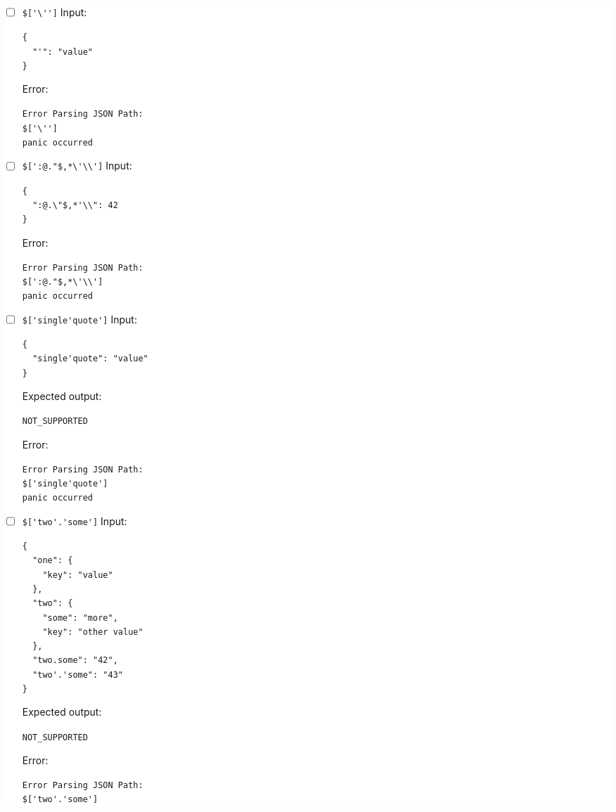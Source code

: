 - [ ] `$['\'']`
  Input:
  ```
  {
    "'": "value"
  }
  ```
  Error:
  ```
  Error Parsing JSON Path:
  $['\'']
  panic occurred
  ```

- [ ] `$[':@."$,*\'\\']`
  Input:
  ```
  {
    ":@.\"$,*'\\": 42
  }
  ```
  Error:
  ```
  Error Parsing JSON Path:
  $[':@."$,*\'\\']
  panic occurred
  ```

- [ ] `$['single'quote']`
  Input:
  ```
  {
    "single'quote": "value"
  }
  ```
  Expected output:
  ```
  NOT_SUPPORTED
  ```
  Error:
  ```
  Error Parsing JSON Path:
  $['single'quote']
  panic occurred
  ```

- [ ] `$['two'.'some']`
  Input:
  ```
  {
    "one": {
      "key": "value"
    },
    "two": {
      "some": "more",
      "key": "other value"
    },
    "two.some": "42",
    "two'.'some": "43"
  }
  ```
  Expected output:
  ```
  NOT_SUPPORTED
  ```
  Error:
  ```
  Error Parsing JSON Path:
  $['two'.'some']
  ```
